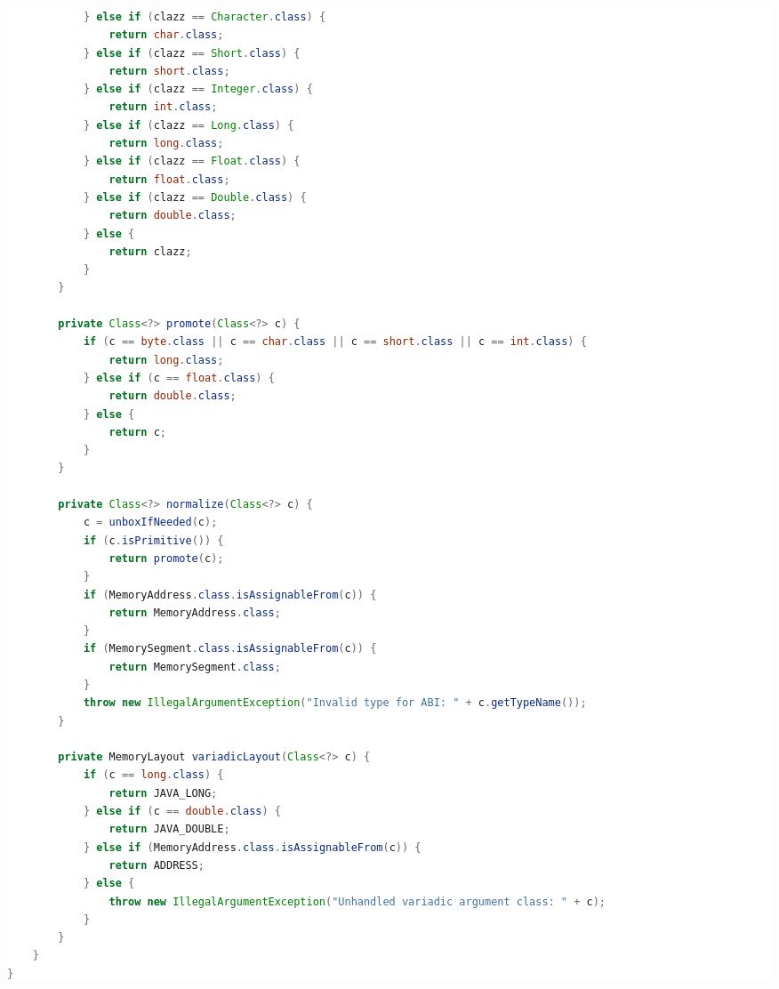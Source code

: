 ```java
            } else if (clazz == Character.class) {
                return char.class;
            } else if (clazz == Short.class) {
                return short.class;
            } else if (clazz == Integer.class) {
                return int.class;
            } else if (clazz == Long.class) {
                return long.class;
            } else if (clazz == Float.class) {
                return float.class;
            } else if (clazz == Double.class) {
                return double.class;
            } else {
                return clazz;
            }
        }

        private Class<?> promote(Class<?> c) {
            if (c == byte.class || c == char.class || c == short.class || c == int.class) {
                return long.class;
            } else if (c == float.class) {
                return double.class;
            } else {
                return c;
            }
        }

        private Class<?> normalize(Class<?> c) {
            c = unboxIfNeeded(c);
            if (c.isPrimitive()) {
                return promote(c);
            }
            if (MemoryAddress.class.isAssignableFrom(c)) {
                return MemoryAddress.class;
            }
            if (MemorySegment.class.isAssignableFrom(c)) {
                return MemorySegment.class;
            }
            throw new IllegalArgumentException("Invalid type for ABI: " + c.getTypeName());
        }

        private MemoryLayout variadicLayout(Class<?> c) {
            if (c == long.class) {
                return JAVA_LONG;
            } else if (c == double.class) {
                return JAVA_DOUBLE;
            } else if (MemoryAddress.class.isAssignableFrom(c)) {
                return ADDRESS;
            } else {
                throw new IllegalArgumentException("Unhandled variadic argument class: " + c);
            }
        }
    }
}
```
